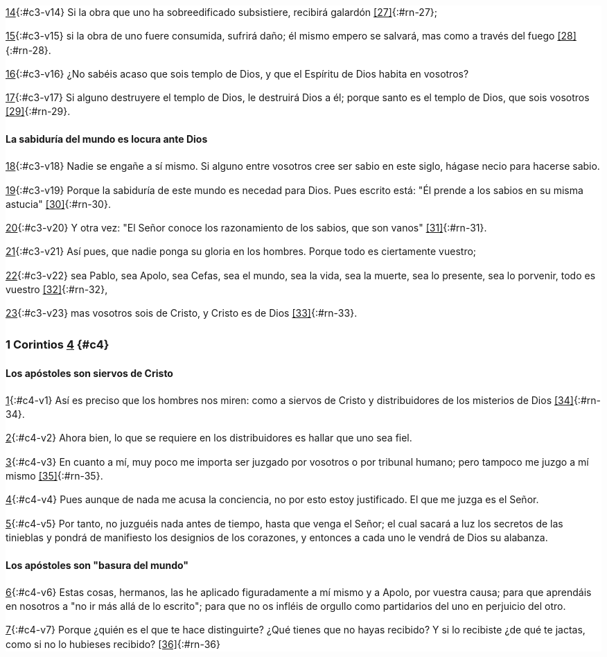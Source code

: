 [14](#c3-v14){:#c3-v14} Si la obra que uno ha sobreedificado subsistiere, recibirá galardón [[27]](#n-27){:#rn-27};

[15](#c3-v15){:#c3-v15} si la obra de uno fuere consumida, sufrirá daño; él mismo empero se salvará, mas como a través del fuego [[28]](#n-28){:#rn-28}.

[16](#c3-v16){:#c3-v16} ¿No sabéis acaso que sois templo de Dios, y que el Espíritu de Dios habita en vosotros?

[17](#c3-v17){:#c3-v17} Si alguno destruyere el templo de Dios, le destruirá Dios a él; porque santo es el templo de Dios, que sois vosotros [[29]](#n-29){:#rn-29}.

#### La sabiduría del mundo es locura ante Dios

[18](#c3-v18){:#c3-v18} Nadie se engañe a sí mismo. Si alguno entre vosotros cree ser sabio en este siglo, hágase necio para hacerse sabio.

[19](#c3-v19){:#c3-v19} Porque la sabiduría de este mundo es necedad para Dios. Pues escrito está: "Él prende a los sabios en su misma astucia" [[30]](#n-30){:#rn-30}.

[20](#c3-v20){:#c3-v20} Y otra vez: "El Señor conoce los razonamiento de los sabios, que son vanos" [[31]](#n-31){:#rn-31}.

[21](#c3-v21){:#c3-v21} Así pues, que nadie ponga su gloria en los hombres. Porque todo es ciertamente vuestro;

[22](#c3-v22){:#c3-v22} sea Pablo, sea Apolo, sea Cefas, sea el mundo, sea la vida, sea la muerte, sea lo presente, sea lo porvenir, todo es vuestro [[32]](#n-32){:#rn-32},

[23](#c3-v23){:#c3-v23} mas vosotros sois de Cristo, y Cristo es de Dios [[33]](#n-33){:#rn-33}.

### 1 Corintios [4](#c4) {#c4}

#### Los apóstoles son siervos de Cristo

[1](#c4-v1){:#c4-v1} Así es preciso que los hombres nos miren: como a siervos de Cristo y distribuidores de los misterios de Dios [[34]](#n-34){:#rn-34}.

[2](#c4-v2){:#c4-v2} Ahora bien, lo que se requiere en los distribuidores es hallar que uno sea fiel.

[3](#c4-v3){:#c4-v3} En cuanto a mí, muy poco me importa ser juzgado por vosotros o por tribunal humano; pero tampoco me juzgo a mí mismo [[35]](#n-35){:#rn-35}.

[4](#c4-v4){:#c4-v4} Pues aunque de nada me acusa la conciencia, no por esto estoy justificado. El que me juzga es el Señor.

[5](#c4-v5){:#c4-v5} Por tanto, no juzguéis nada antes de tiempo, hasta que venga el Señor; el cual sacará a luz los secretos de las tinieblas y pondrá de manifiesto los designios de los corazones, y entonces a cada uno le vendrá de Dios su alabanza.

#### Los apóstoles son "basura del mundo"

[6](#c4-v6){:#c4-v6} Estas cosas, hermanos, las he aplicado figuradamente a mí mismo y a Apolo, por vuestra causa; para que aprendáis en nosotros a "no ir más allá de lo escrito"; para que no os infléis de orgullo como partidarios del uno en perjuicio del otro.

[7](#c4-v7){:#c4-v7} Porque ¿quién es el que te hace distinguirte? ¿Qué tienes que no hayas recibido? Y si lo recibiste ¿de qué te jactas, como si no lo hubieses recibido? [[36]](#n-36){:#rn-36}
